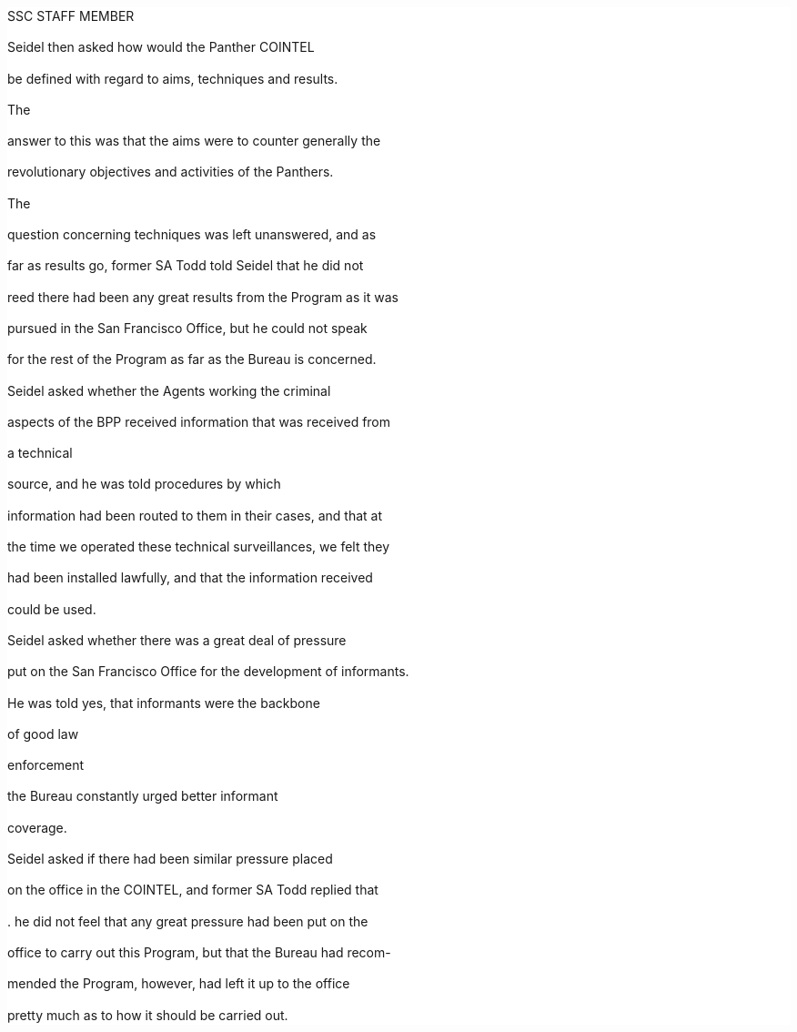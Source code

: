 SSC STAFF MEMBER

Seidel then asked how would the Panther COINTEL

be defined with regard to aims, techniques and results.

The

answer to this was that the aims were to counter generally the

revolutionary objectives and activities of the Panthers.

The

question concerning techniques was left unanswered, and as

far as results go, former SA Todd told Seidel that he did not

reed there had been any great results from the Program as it was

pursued in the San Francisco Office, but he could not speak

for the rest of the Program as far as the Bureau is concerned.

Seidel asked whether the Agents working the criminal

aspects of the BPP received information that was received from

a technical

source, and he was told procedures by which

information had been routed to them in their cases, and that at

the time we operated these technical surveillances, we felt they

had been installed lawfully, and that the information received

could be used.

Seidel asked whether there was a great deal of pressure

put on the San Francisco Office for the development of informants.

He was told yes, that informants were the backbone

of good law

enforcement

the Bureau constantly urged better informant

coverage.

Seidel asked if there had been similar pressure placed

on the office in the COINTEL, and former SA Todd replied that

. he did not feel that any great pressure had been put on the

office to carry out this Program, but that the Bureau had recom-

mended the Program, however, had left it up to the office

pretty much as to how it should be carried out.
